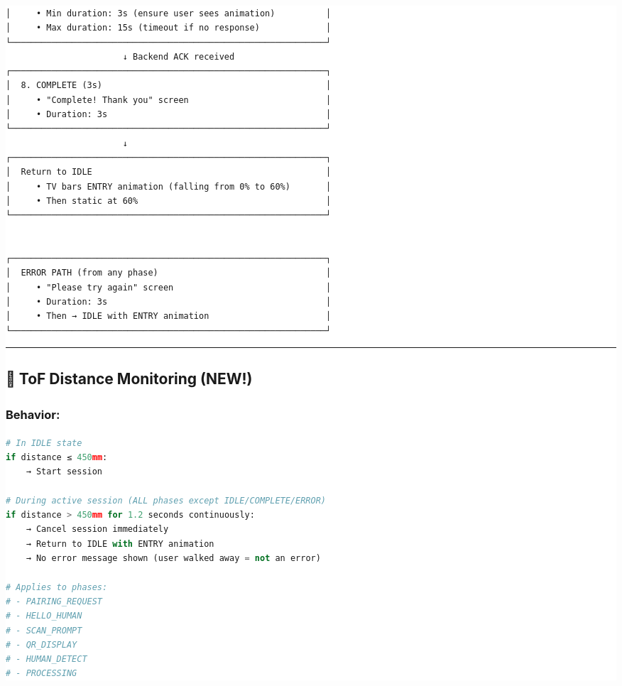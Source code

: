 ```
│     • Min duration: 3s (ensure user sees animation)          │
│     • Max duration: 15s (timeout if no response)             │
└──────────────────────────────────────────────────────────────┘
                       ↓ Backend ACK received
┌──────────────────────────────────────────────────────────────┐
│  8. COMPLETE (3s)                                            │
│     • "Complete! Thank you" screen                           │
│     • Duration: 3s                                           │
└──────────────────────────────────────────────────────────────┘
                       ↓
┌──────────────────────────────────────────────────────────────┐
│  Return to IDLE                                              │
│     • TV bars ENTRY animation (falling from 0% to 60%)       │
│     • Then static at 60%                                     │
└──────────────────────────────────────────────────────────────┘


┌──────────────────────────────────────────────────────────────┐
│  ERROR PATH (from any phase)                                 │
│     • "Please try again" screen                              │
│     • Duration: 3s                                           │
│     • Then → IDLE with ENTRY animation                       │
└──────────────────────────────────────────────────────────────┘
```

---

## 🚶 ToF Distance Monitoring (NEW!)

### **Behavior:**

```python
# In IDLE state
if distance ≤ 450mm:
    → Start session

# During active session (ALL phases except IDLE/COMPLETE/ERROR)
if distance > 450mm for 1.2 seconds continuously:
    → Cancel session immediately
    → Return to IDLE with ENTRY animation
    → No error message shown (user walked away = not an error)

# Applies to phases:
# - PAIRING_REQUEST
# - HELLO_HUMAN
# - SCAN_PROMPT
# - QR_DISPLAY
# - HUMAN_DETECT
# - PROCESSING
```

